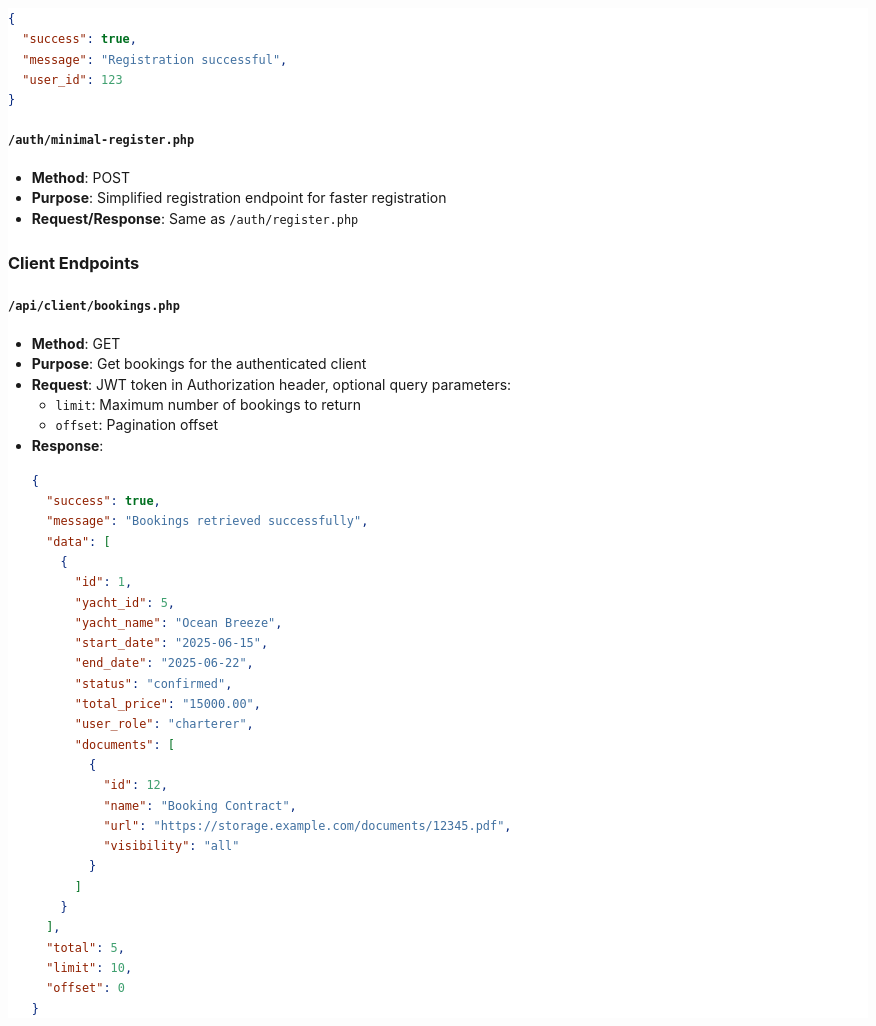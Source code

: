   ```json
  {
    "success": true,
    "message": "Registration successful",
    "user_id": 123
  }
  ```

#### `/auth/minimal-register.php`
- **Method**: POST  
- **Purpose**: Simplified registration endpoint for faster registration
- **Request/Response**: Same as `/auth/register.php`

### Client Endpoints

#### `/api/client/bookings.php`
- **Method**: GET
- **Purpose**: Get bookings for the authenticated client
- **Request**: JWT token in Authorization header, optional query parameters:
  - `limit`: Maximum number of bookings to return
  - `offset`: Pagination offset
- **Response**:
  ```json
  {
    "success": true,
    "message": "Bookings retrieved successfully",
    "data": [
      {
        "id": 1,
        "yacht_id": 5,
        "yacht_name": "Ocean Breeze",
        "start_date": "2025-06-15",
        "end_date": "2025-06-22",
        "status": "confirmed",
        "total_price": "15000.00",
        "user_role": "charterer",
        "documents": [
          {
            "id": 12,
            "name": "Booking Contract",
            "url": "https://storage.example.com/documents/12345.pdf",
            "visibility": "all"
          }
        ]
      }
    ],
    "total": 5,
    "limit": 10,
    "offset": 0
  }
  ```
